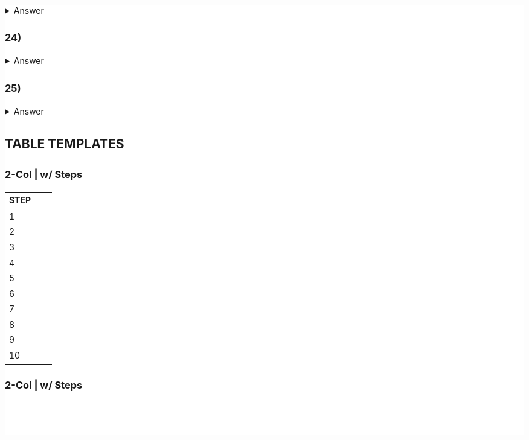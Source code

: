 <details><summary markdown="span">Answer</summary></details>

### 24)
<details><summary markdown="span">Answer</summary></details>

### 25)
<details><summary markdown="span">Answer</summary></details>

## TABLE TEMPLATES


### 2-Col | w/ Steps
| STEP  |               |               |       
| ----- | ------------- | ------------- |
| 1     |               |               |               
| 2     |               |               |               
| 3     |               |               |               
| 4     |               |               |               
| 5     |               |               |               
| 6     |               |               |               
| 7     |               |               |               
| 8     |               |               |               
| 9     |               |               |               
| 10    |               |               |               


### 2-Col | w/ Steps
|       |               |               |       
| ----- | ------------- | ------------- |
|       |               |               |               
|       |               |               |               
|       |               |               |               
|       |               |               |               
|       |               |               |               
|       |               |               |               
|       |               |               |               
|       |               |               |               
|       |               |               |               
|       |               |               |  
